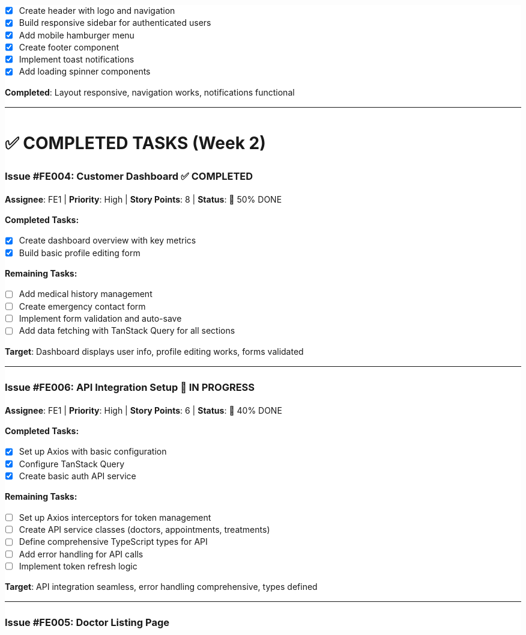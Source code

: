 - [x] Create header with logo and navigation
- [x] Build responsive sidebar for authenticated users
- [x] Add mobile hamburger menu
- [x] Create footer component
- [x] Implement toast notifications
- [x] Add loading spinner components

**Completed**: Layout responsive, navigation works, notifications functional

---

# ✅ COMPLETED TASKS (Week 2)

### Issue #FE004: Customer Dashboard ✅ COMPLETED

**Assignee**: FE1 | **Priority**: High | **Story Points**: 8 | **Status**: 🔄 50% DONE

**Completed Tasks:**

- [x] Create dashboard overview with key metrics
- [x] Build basic profile editing form

**Remaining Tasks:**

- [ ] Add medical history management
- [ ] Create emergency contact form
- [ ] Implement form validation and auto-save
- [ ] Add data fetching with TanStack Query for all sections

**Target**: Dashboard displays user info, profile editing works, forms validated

---

### Issue #FE006: API Integration Setup 🔄 IN PROGRESS

**Assignee**: FE1 | **Priority**: High | **Story Points**: 6 | **Status**: 🔄 40% DONE

**Completed Tasks:**

- [x] Set up Axios with basic configuration
- [x] Configure TanStack Query
- [x] Create basic auth API service

**Remaining Tasks:**

- [ ] Set up Axios interceptors for token management
- [ ] Create API service classes (doctors, appointments, treatments)
- [ ] Define comprehensive TypeScript types for API
- [ ] Add error handling for API calls
- [ ] Implement token refresh logic

**Target**: API integration seamless, error handling comprehensive, types defined

---

### Issue #FE005: Doctor Listing Page
